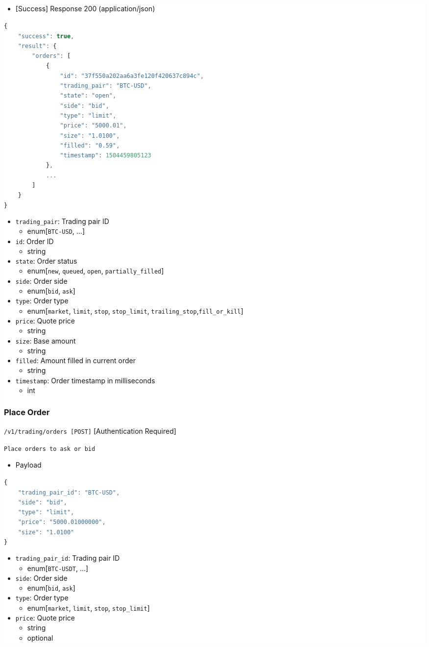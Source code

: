 + [Success] Response 200 (application/json)
```javascript
{
    "success": true,
    "result": {
        "orders": [
            {
                "id": "37f550a202aa6a3fe120f420637c894c",
                "trading_pair": "BTC-USD",
                "state": "open",
                "side": "bid",
                "type": "limit",
                "price": "5000.01",
                "size": "1.0100",
                "filled": "0.59",
                "timestamp": 1504459805123
            },
            ...
        ]
    }
}
```
+ `trading_pair`: Trading pair ID
    + enum[`BTC-USD`, ...]
+ `id`: Order ID
    + string
+ `state`: Order status
    + enum[`new`, `queued`, `open`, `partially_filled`]
+ `side`: Order side
    + enum[`bid`, `ask`]
+ `type`: Order type
    + enum[`market`, `limit`, `stop`, `stop_limit`, `trailing_stop`,`fill_or_kill`]
+ `price`: Quote price
    + string
+ `size`: Base amount
    + string
+ `filled`: Amount filled in current order
    + string
+ `timestamp`: Order timestamp in milliseconds
    + int

### Place Order
`/v1/trading/orders [POST]` [Authentication Required]

    Place orders to ask or bid

+ Payload
```javascript
{
    "trading_pair_id": "BTC-USD",
    "side": "bid",
    "type": "limit",
    "price": "5000.01000000",
    "size": "1.0100"
}
```
+ `trading_pair_id`: Trading pair ID
    + enum[`BTC-USDT`, ...]
+ `side`: Order side
    + enum[`bid`, `ask`]
+ `type`: Order type
    + enum[`market`, `limit`, `stop`, `stop_limit`]
+ `price`: Quote price
    + string
    + optional